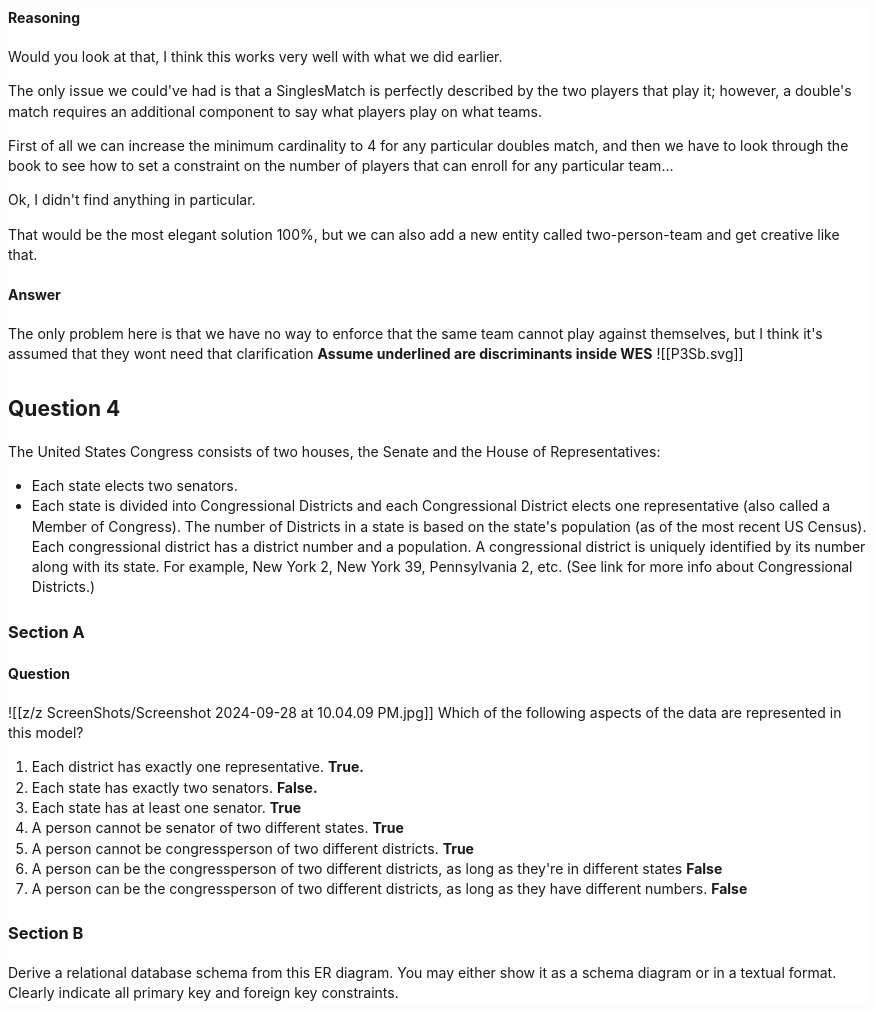 #### Reasoning

Would you look at that, I think this works very well with what we did earlier.

The only issue we could've had is that a SinglesMatch is perfectly described by the two players that play it; however, a double's match requires an additional component to say what players play on what teams.

First of all we can increase the minimum cardinality to 4 for any particular doubles match, and then we have to look through the book to see how to set a constraint on the number of players that can enroll for any particular team...

Ok, I didn't find anything in particular.

That would be the most elegant solution 100%, but we can also add a new entity called two-person-team and get creative like that. 

#### Answer

The only problem here is that we have no way to enforce that the same team cannot play against themselves, but I think it's assumed that they wont need that clarification
**Assume underlined are discriminants inside WES**
![[P3Sb.svg]]

## Question 4

The United States Congress consists of two houses, the Senate and the House of Representatives: 
- Each state elects two senators. 
- Each state is divided into Congressional Districts and each Congressional District elects one representative (also called a Member of Congress). 
The number of Districts in a state is based on the state's population (as of the most recent US Census). Each congressional district has a district number and a population. A congressional district is uniquely identified by its number along with its state. For example, New York 2, New York 39, Pennsylvania 2, etc. (See link for more info about Congressional Districts.)
### Section A
#### Question
![[z/z ScreenShots/Screenshot 2024-09-28 at 10.04.09 PM.jpg]]
Which of the following aspects of the data are represented in this model? 
1. Each district has exactly one representative. **True.** 
2. Each state has exactly two senators. **False.**
3. Each state has at least one senator. **True**
4. A person cannot be senator of two different states. **True**
5. A person cannot be congressperson of two different districts. **True**
6. A person can be the congressperson of two different districts, as long as they're in different states **False**
7. A person can be the congressperson of two different districts, as long as they have different numbers. **False**

### Section B

Derive a relational database schema from this ER diagram. You may either show it as a schema diagram or in a textual format. Clearly indicate all primary key and foreign key constraints.
